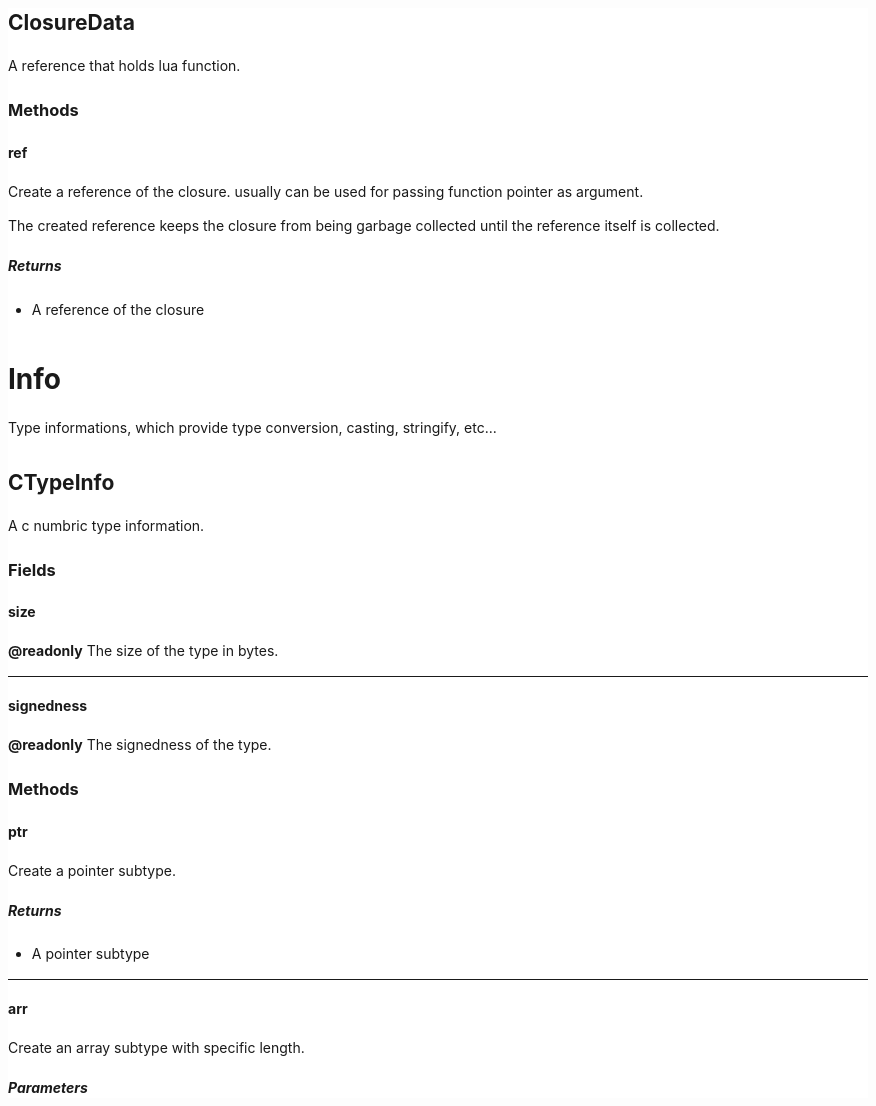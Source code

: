 ## ClosureData

A reference that holds lua function.

### Methods

#### ref

Create a reference of the closure. usually can be used for passing function pointer as argument.

The created reference keeps the closure from being garbage collected until the reference itself is collected.

##### Returns

- A reference of the closure

# Info

Type informations, which provide type conversion, casting, stringify, etc...

## CTypeInfo

A c numbric type information.

### Fields

#### size

**@readonly** The size of the type in bytes.

---

#### signedness

**@readonly** The signedness of the type.

### Methods

#### ptr

Create a pointer subtype.

##### Returns

- A pointer subtype

---

#### arr

Create an array subtype with specific length.

##### Parameters
